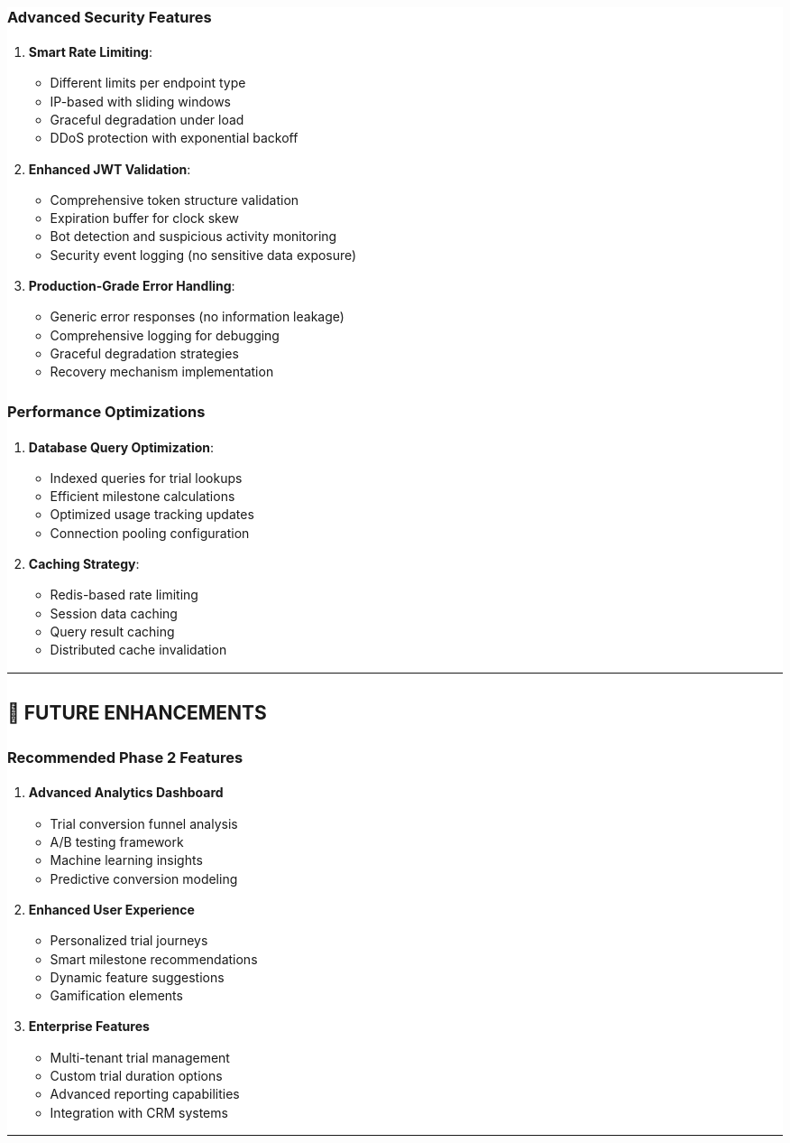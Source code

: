 ### Advanced Security Features
1. **Smart Rate Limiting**:
   - Different limits per endpoint type
   - IP-based with sliding windows
   - Graceful degradation under load
   - DDoS protection with exponential backoff

2. **Enhanced JWT Validation**:
   - Comprehensive token structure validation
   - Expiration buffer for clock skew
   - Bot detection and suspicious activity monitoring
   - Security event logging (no sensitive data exposure)

3. **Production-Grade Error Handling**:
   - Generic error responses (no information leakage)
   - Comprehensive logging for debugging
   - Graceful degradation strategies
   - Recovery mechanism implementation

### Performance Optimizations
1. **Database Query Optimization**:
   - Indexed queries for trial lookups
   - Efficient milestone calculations
   - Optimized usage tracking updates
   - Connection pooling configuration

2. **Caching Strategy**:
   - Redis-based rate limiting
   - Session data caching
   - Query result caching
   - Distributed cache invalidation

---

## 🔮 FUTURE ENHANCEMENTS

### Recommended Phase 2 Features
1. **Advanced Analytics Dashboard**
   - Trial conversion funnel analysis
   - A/B testing framework
   - Machine learning insights
   - Predictive conversion modeling

2. **Enhanced User Experience**
   - Personalized trial journeys
   - Smart milestone recommendations
   - Dynamic feature suggestions
   - Gamification elements

3. **Enterprise Features**
   - Multi-tenant trial management
   - Custom trial duration options
   - Advanced reporting capabilities
   - Integration with CRM systems

---